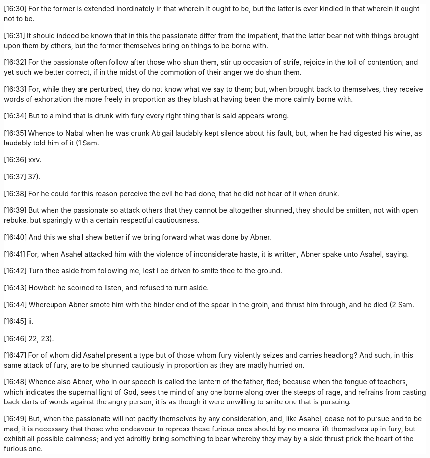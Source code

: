 [16:30] For the former is extended inordinately in that wherein it ought to be, but the latter is ever kindled in that wherein it ought not to be.

[16:31] It should indeed be known that in this the passionate differ from the impatient, that the latter bear not with things brought upon them by others, but the former themselves bring on things to be borne with.

[16:32] For the passionate often follow after those who shun them, stir up occasion of strife, rejoice in the toil of contention; and yet such we better correct, if in the midst of the commotion of their anger we do shun them.

[16:33] For, while they are perturbed, they do not know what we say to them; but, when brought back to themselves, they receive words of exhortation the more freely in proportion as they blush at having been the more calmly borne with.

[16:34] But to a mind that is drunk with fury every right thing that is said appears wrong.

[16:35] Whence to Nabal when he was drunk Abigail laudably kept silence about his fault, but, when he had digested his wine, as laudably told him of it (1 Sam.

[16:36] xxv.

[16:37] 37).

[16:38] For he could for this reason perceive the evil he had done, that he did not hear of it when drunk.

[16:39] But when the passionate so attack others that they cannot be altogether shunned, they should be smitten, not with open rebuke, but sparingly with a certain respectful cautiousness.

[16:40] And this we shall shew better if we bring forward what was done by Abner.

[16:41] For, when Asahel attacked him with the violence of inconsiderate haste, it is written, Abner spake unto Asahel, saying.

[16:42] Turn thee aside from following me, lest I be driven to smite thee to the ground.

[16:43] Howbeit he scorned to listen, and refused to turn aside.

[16:44] Whereupon Abner smote him with the hinder end of the spear in the groin, and thrust him through, and he died (2 Sam.

[16:45] ii.

[16:46] 22, 23).

[16:47] For of whom did Asahel present a type but of those whom fury violently seizes and carries headlong? And such, in this same attack of fury, are to be shunned cautiously in proportion as they are madly hurried on.

[16:48] Whence also Abner, who in our speech is called the lantern of the father, fled; because when the tongue of teachers, which indicates the supernal light of God, sees the mind of any one borne along over the steeps of rage, and refrains from casting back darts of words against the angry person, it is as though it were unwilling to smite one that is pursuing.

[16:49] But, when the passionate will not pacify themselves by any consideration, and, like Asahel, cease not to pursue and to be mad, it is necessary that those who endeavour to repress these furious ones should by no means lift themselves up in fury, but exhibit all possible calmness; and yet adroitly bring something to bear whereby they may by a side thrust prick the heart of the furious one.
